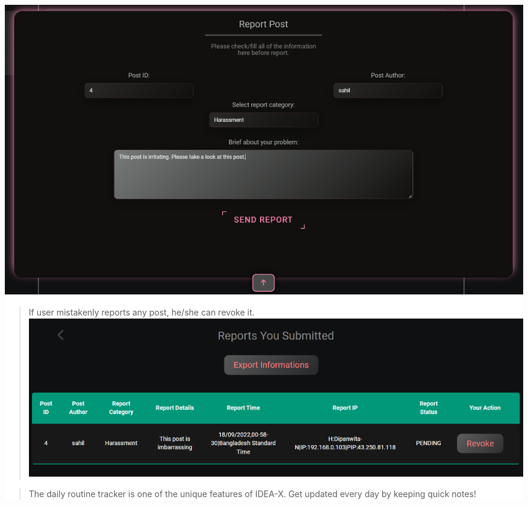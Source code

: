 ![REPORT_POST!](README_IMAGE/report_post.png)

> If user mistakenly reports any post, he/she can revoke it.
![REVOKE_POST!](README_IMAGE/revoke.png)

> The daily routine tracker is one of the unique features of IDEA-X. Get updated every day by keeping quick notes!